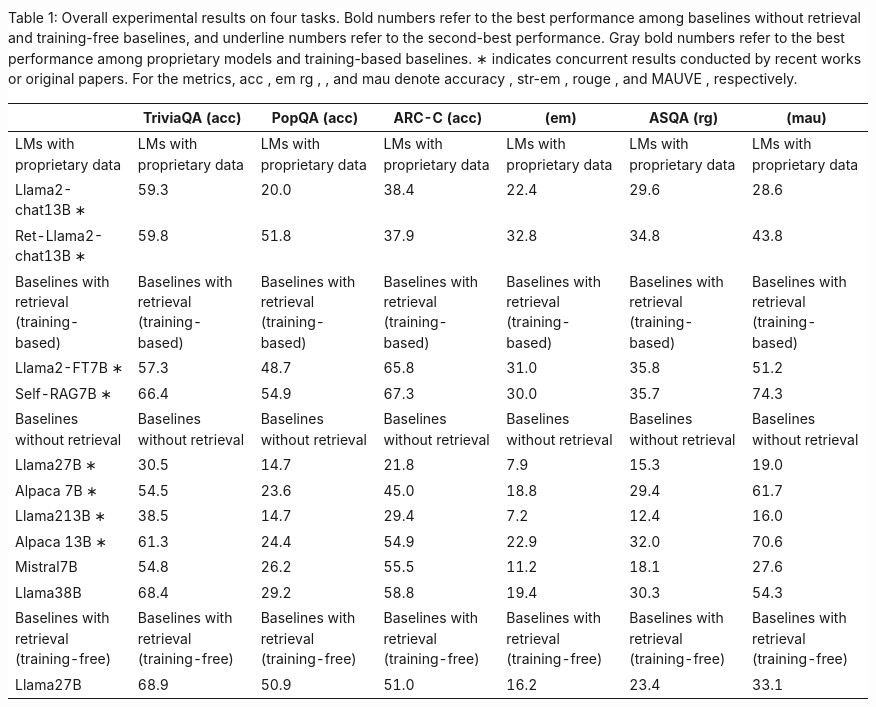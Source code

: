 Table 1: Overall experimental results on four tasks. Bold numbers refer to the best performance among baselines without retrieval and training-free baselines, and underline numbers refer to the second-best performance. Gray bold numbers refer to the best performance among proprietary models and training-based baselines. ∗ indicates concurrent results conducted by recent works or original papers. For the metrics, acc , em rg , , and mau denote accuracy , str-em , rouge , and MAUVE , respectively.

|                                           | TriviaQA (acc)                            | PopQA (acc)                               | ARC-C (acc)                               | (em)                                      | ASQA (rg)                                 | (mau)                                     |
|-------------------------------------------|-------------------------------------------|-------------------------------------------|-------------------------------------------|-------------------------------------------|-------------------------------------------|-------------------------------------------|
| LMs with proprietary data                 | LMs with proprietary data                 | LMs with proprietary data                 | LMs with proprietary data                 | LMs with proprietary data                 | LMs with proprietary data                 | LMs with proprietary data                 |
| Llama2-chat13B ∗                          | 59.3                                      | 20.0                                      | 38.4                                      | 22.4                                      | 29.6                                      | 28.6                                      |
| Ret-Llama2-chat13B ∗                      | 59.8                                      | 51.8                                      | 37.9                                      | 32.8                                      | 34.8                                      | 43.8                                      |
| Baselines with retrieval (training-based) | Baselines with retrieval (training-based) | Baselines with retrieval (training-based) | Baselines with retrieval (training-based) | Baselines with retrieval (training-based) | Baselines with retrieval (training-based) | Baselines with retrieval (training-based) |
| Llama2-FT7B ∗                             | 57.3                                      | 48.7                                      | 65.8                                      | 31.0                                      | 35.8                                      | 51.2                                      |
| Self-RAG7B ∗                              | 66.4                                      | 54.9                                      | 67.3                                      | 30.0                                      | 35.7                                      | 74.3                                      |
| Baselines without retrieval               | Baselines without retrieval               | Baselines without retrieval               | Baselines without retrieval               | Baselines without retrieval               | Baselines without retrieval               | Baselines without retrieval               |
| Llama27B ∗                                | 30.5                                      | 14.7                                      | 21.8                                      | 7.9                                       | 15.3                                      | 19.0                                      |
| Alpaca 7B ∗                               | 54.5                                      | 23.6                                      | 45.0                                      | 18.8                                      | 29.4                                      | 61.7                                      |
| Llama213B ∗                               | 38.5                                      | 14.7                                      | 29.4                                      | 7.2                                       | 12.4                                      | 16.0                                      |
| Alpaca 13B ∗                              | 61.3                                      | 24.4                                      | 54.9                                      | 22.9                                      | 32.0                                      | 70.6                                      |
| Mistral7B                                 | 54.8                                      | 26.2                                      | 55.5                                      | 11.2                                      | 18.1                                      | 27.6                                      |
| Llama38B                                  | 68.4                                      | 29.2                                      | 58.8                                      | 19.4                                      | 30.3                                      | 54.3                                      |
| Baselines with retrieval (training-free)  | Baselines with retrieval (training-free)  | Baselines with retrieval (training-free)  | Baselines with retrieval (training-free)  | Baselines with retrieval (training-free)  | Baselines with retrieval (training-free)  | Baselines with retrieval (training-free)  |
| Llama27B                                  | 68.9                                      | 50.9                                      | 51.0                                      | 16.2                                      | 23.4                                      | 33.1                                      |